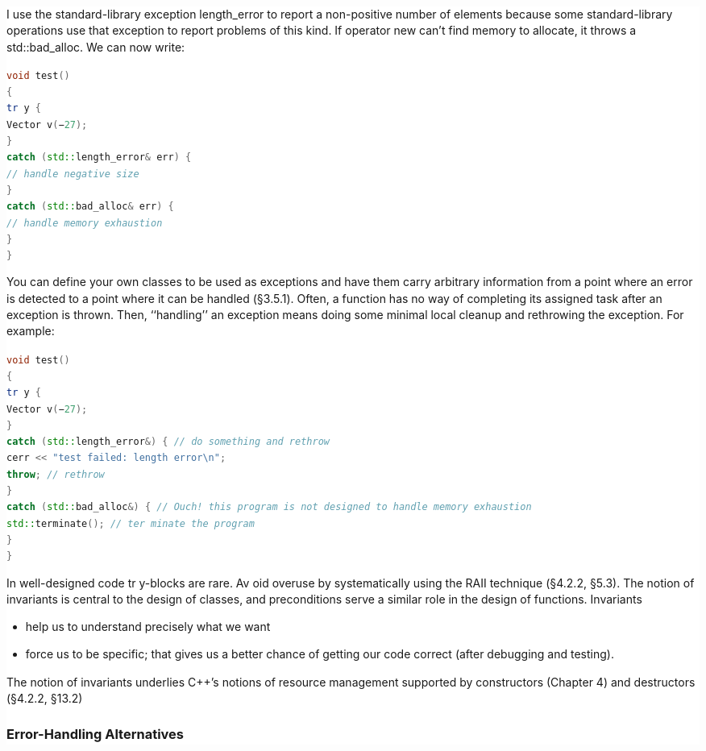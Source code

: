I use the standard-library exception length_error to report a non-positive number of elements because some standard-library operations use that exception to report problems of this kind. If operator new can’t find memory to allocate, it throws a std::bad_alloc. We can now write:

```cpp
void test()
{
tr y {
Vector v(−27);
}
catch (std::length_error& err) {
// handle negative size
}
catch (std::bad_alloc& err) {
// handle memory exhaustion
}
}
```

You can define your own classes to be used as exceptions and have them carry arbitrary information from a point where an error is detected to a point where it can be handled (§3.5.1). Often, a function has no way of completing its assigned task after an exception is thrown. Then, ‘‘handling’’ an exception means doing some minimal local cleanup and rethrowing the exception. For example:



```cpp
void test()
{
tr y {
Vector v(−27);
}
catch (std::length_error&) { // do something and rethrow
cerr << "test failed: length error\n";
throw; // rethrow
}
catch (std::bad_alloc&) { // Ouch! this program is not designed to handle memory exhaustion
std::terminate(); // ter minate the program
}
}
```

In well-designed code tr y-blocks are rare. Av oid overuse by systematically using the RAII technique (§4.2.2, §5.3). The notion of invariants is central to the design of classes, and preconditions serve a similar role in the design of functions. Invariants

- help us to understand precisely what we want

- force us to be specific; that gives us a better chance of getting our code correct (after debugging and testing).

The notion of invariants underlies C++’s notions of resource management supported by constructors (Chapter 4) and destructors (§4.2.2, §13.2)



### Error-Handling Alternatives
